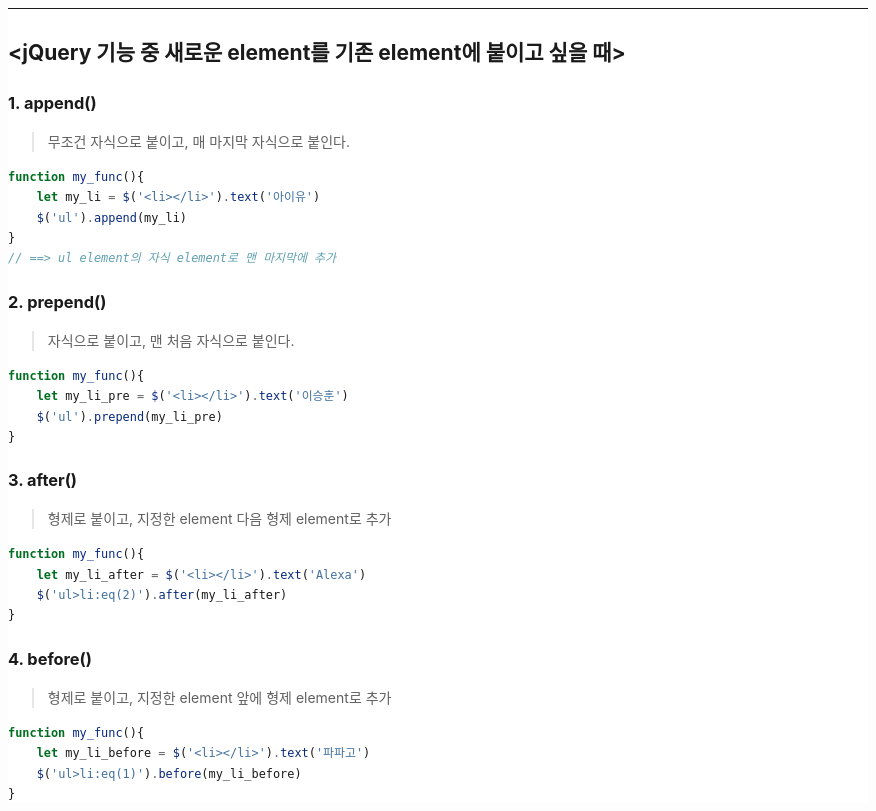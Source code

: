 

---



## <jQuery 기능 중 새로운 element를 기존 element에 붙이고 싶을 때>

### 1. append()

> 무조건 자식으로 붙이고, 매 마지막 자식으로 붙인다.

```javascript
function my_func(){
    let my_li = $('<li></li>').text('아이유')
    $('ul').append(my_li)
}
// ==> ul element의 자식 element로 맨 마지막에 추가
```



### 2. prepend()

> 자식으로 붙이고, 맨 처음 자식으로 붙인다.

```javascript
function my_func(){
    let my_li_pre = $('<li></li>').text('이승훈')
    $('ul').prepend(my_li_pre)
}
```



### 3. after()

> 형제로 붙이고, 지정한 element 다음 형제 element로 추가

```javascript
function my_func(){
    let my_li_after = $('<li></li>').text('Alexa')
    $('ul>li:eq(2)').after(my_li_after)
}
```



### 4. before()

> 형제로 붙이고, 지정한 element 앞에 형제 element로 추가

```javascript
function my_func(){
    let my_li_before = $('<li></li>').text('파파고')
    $('ul>li:eq(1)').before(my_li_before)
}
```

